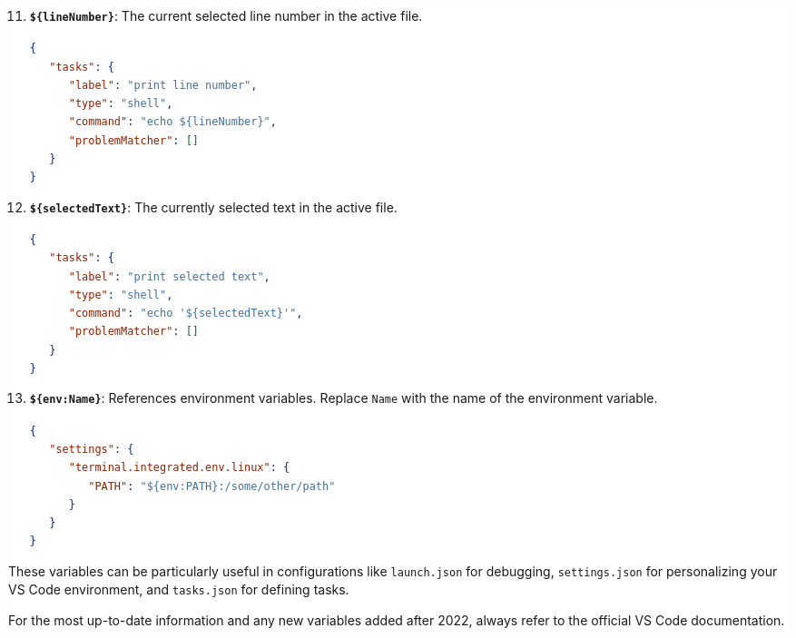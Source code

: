 11. **`${lineNumber}`**: The current selected line number in the active file.
    ```json
    {
       "tasks": {
          "label": "print line number",
          "type": "shell",
          "command": "echo ${lineNumber}",
          "problemMatcher": []
       }
    }
    ```

12. **`${selectedText}`**: The currently selected text in the active file.
    ```json
    {
       "tasks": {
          "label": "print selected text",
          "type": "shell",
          "command": "echo '${selectedText}'",
          "problemMatcher": []
       }
    }
    ```

13. **`${env:Name}`**: References environment variables. Replace `Name` with the name of the environment variable.
    ```json
    {
       "settings": {
          "terminal.integrated.env.linux": {
             "PATH": "${env:PATH}:/some/other/path"
          }
       }
    }
    ```

These variables can be particularly useful in configurations like `launch.json` for debugging, `settings.json` for personalizing your VS Code environment, and `tasks.json` for defining tasks.

For the most up-to-date information and any new variables added after 2022, always refer to the official VS Code documentation.
